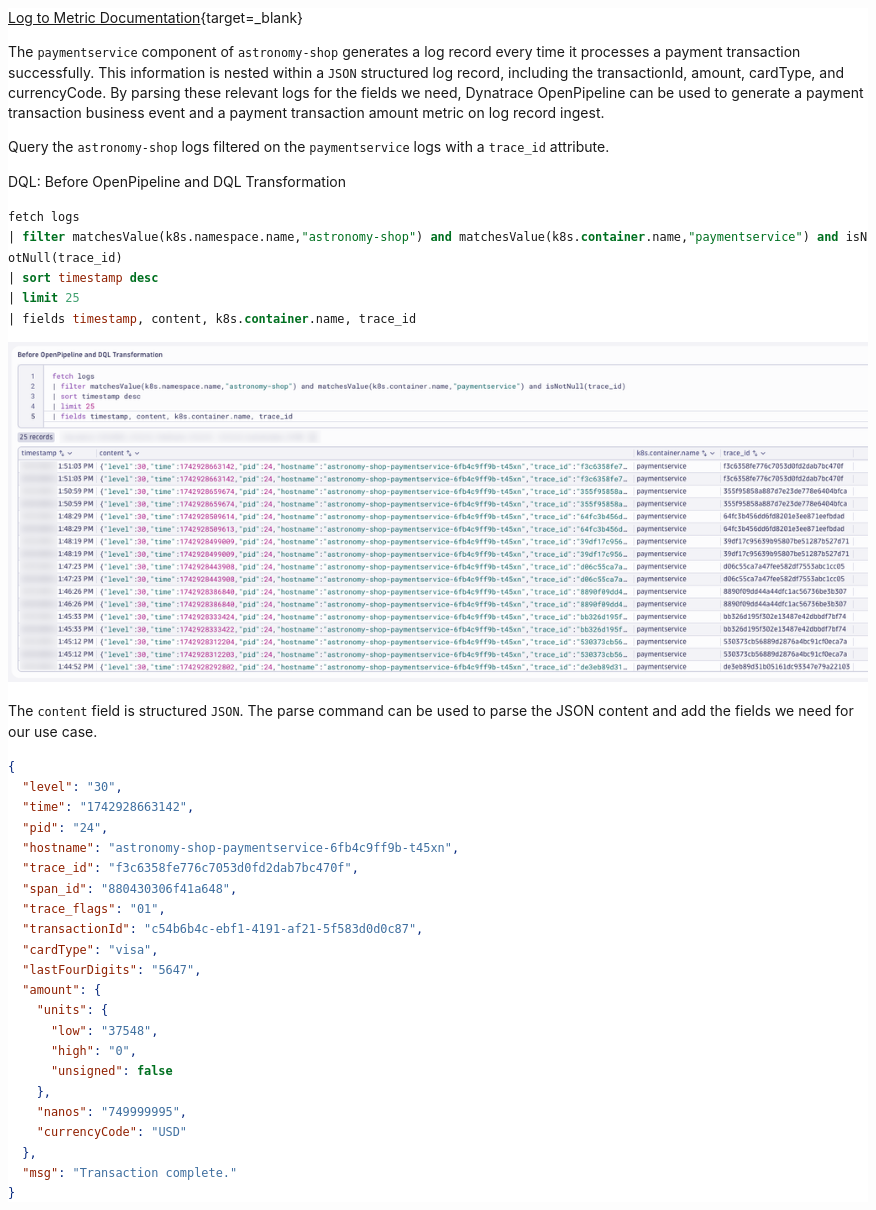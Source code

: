 [Log to Metric Documentation](https://docs.dynatrace.com/docs/shortlink/openpipeline-log-processing){target=_blank}

The `paymentservice` component of `astronomy-shop` generates a log record every time it processes a payment transaction successfully.  This information is nested within a `JSON` structured log record, including the transactionId, amount, cardType, and currencyCode.  By parsing these relevant logs for the fields we need, Dynatrace OpenPipeline can be used to generate a payment transaction business event and a payment transaction amount metric on log record ingest.

Query the `astronomy-shop` logs filtered on the `paymentservice` logs with a `trace_id` attribute.

DQL: Before OpenPipeline and DQL Transformation
```sql
fetch logs
| filter matchesValue(k8s.namespace.name,"astronomy-shop") and matchesValue(k8s.container.name,"paymentservice") and isNotNull(trace_id)
| sort timestamp desc
| limit 25
| fields timestamp, content, k8s.container.name, trace_id
```

![PaymentService Pre](img/dt_opp-astronomy_shop_paymentservice_dql_pre.png)

The `content` field is structured `JSON`.  The parse command can be used to parse the JSON content and add the fields we need for our use case.

```json
{
  "level": "30",
  "time": "1742928663142",
  "pid": "24",
  "hostname": "astronomy-shop-paymentservice-6fb4c9ff9b-t45xn",
  "trace_id": "f3c6358fe776c7053d0fd2dab7bc470f",
  "span_id": "880430306f41a648",
  "trace_flags": "01",
  "transactionId": "c54b6b4c-ebf1-4191-af21-5f583d0d0c87",
  "cardType": "visa",
  "lastFourDigits": "5647",
  "amount": {
    "units": {
      "low": "37548",
      "high": "0",
      "unsigned": false
    },
    "nanos": "749999995",
    "currencyCode": "USD"
  },
  "msg": "Transaction complete."
}
```